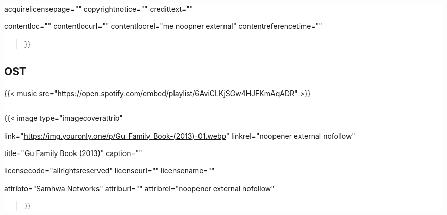   acquirelicensepage=""
  copyrightnotice=""
  credittext=""

  contentloc=""
  contentlocurl=""
  contentlocrel="me noopner external"
  contentreferencetime=""
>}}

## OST
{{< music src="https://open.spotify.com/embed/playlist/6AviCLKjSGw4HJFKmAqADR" >}}

-------

{{< image
  type="imagecoverattrib"

  link="https://img.youronly.one/p/Gu_Family_Book-(2013)-01.webp"
  linkrel="noopener external nofollow"

  title="Gu Family Book (2013)"
  caption=""

  licensecode="allrightsreserved"
  licenseurl=""
  licensename=""

  attribto="Samhwa Networks"
  attriburl=""
  attribrel="noopener external nofollow"
>}}
